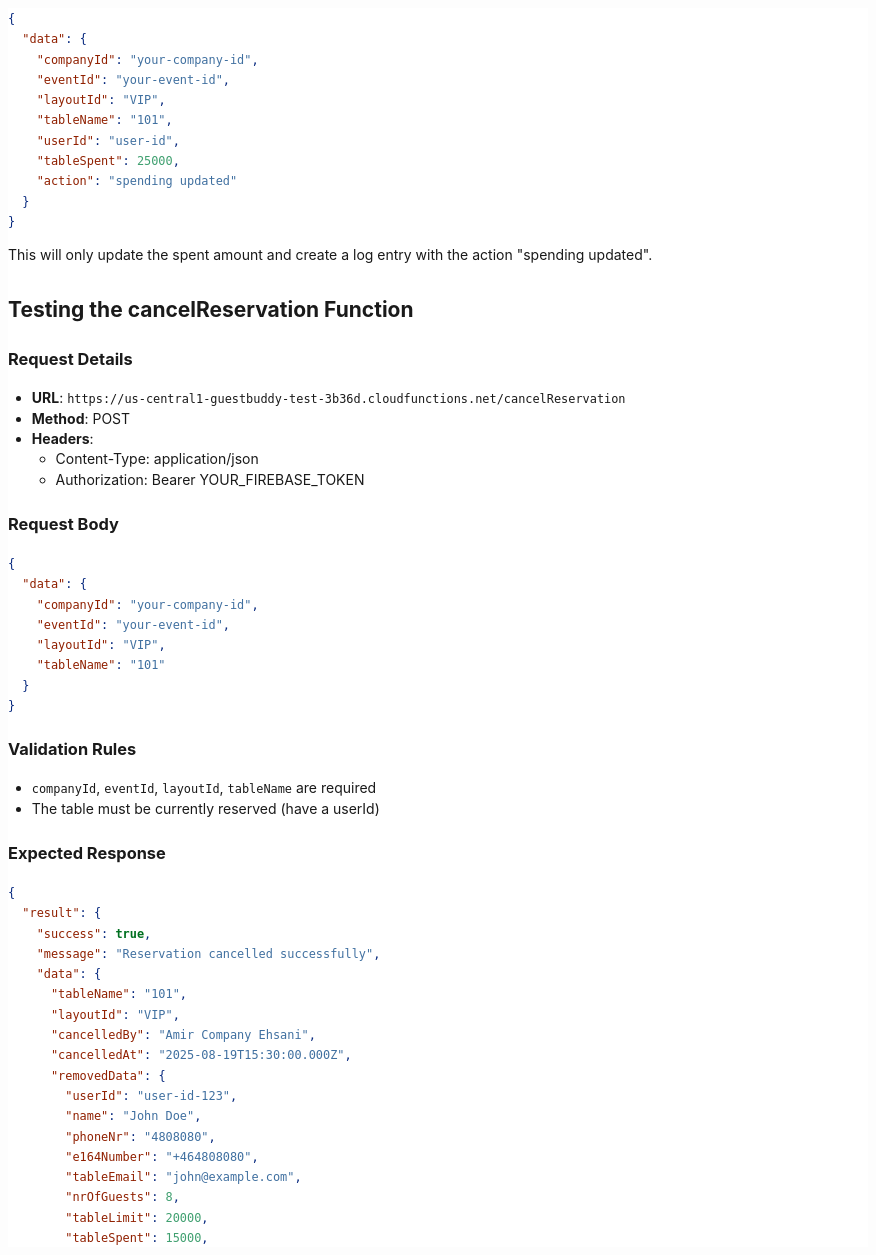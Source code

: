```json
{
  "data": {
    "companyId": "your-company-id",
    "eventId": "your-event-id",
    "layoutId": "VIP",
    "tableName": "101",
    "userId": "user-id",
    "tableSpent": 25000,
    "action": "spending updated"
  }
}
```

This will only update the spent amount and create a log entry with the action "spending updated".

## Testing the cancelReservation Function

### Request Details

- **URL**: `https://us-central1-guestbuddy-test-3b36d.cloudfunctions.net/cancelReservation`
- **Method**: POST
- **Headers**: 
  - Content-Type: application/json
  - Authorization: Bearer YOUR_FIREBASE_TOKEN

### Request Body

```json
{
  "data": {
    "companyId": "your-company-id",
    "eventId": "your-event-id",
    "layoutId": "VIP",
    "tableName": "101"
  }
}
```

### Validation Rules

- `companyId`, `eventId`, `layoutId`, `tableName` are required
- The table must be currently reserved (have a userId)

### Expected Response

```json
{
  "result": {
    "success": true,
    "message": "Reservation cancelled successfully",
    "data": {
      "tableName": "101",
      "layoutId": "VIP",
      "cancelledBy": "Amir Company Ehsani",
      "cancelledAt": "2025-08-19T15:30:00.000Z",
      "removedData": {
        "userId": "user-id-123",
        "name": "John Doe",
        "phoneNr": "4808080",
        "e164Number": "+464808080",
        "tableEmail": "john@example.com",
        "nrOfGuests": 8,
        "tableLimit": 20000,
        "tableSpent": 15000,
```